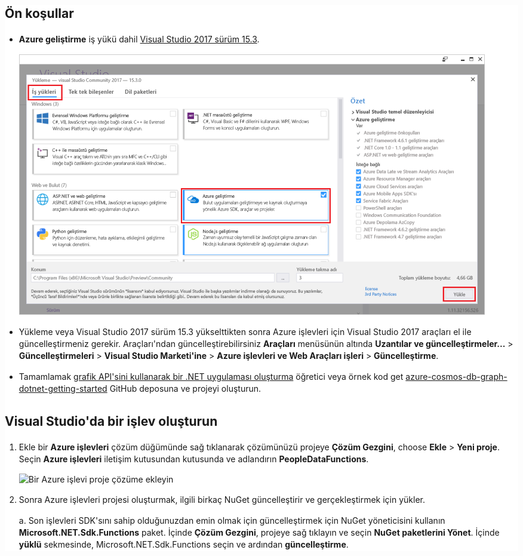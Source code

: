 ## <a name="prerequisites"></a>Ön koşullar

- **Azure geliştirme** iş yükü dahil [Visual Studio 2017 sürüm 15.3](https://www.visualstudio.com/vs/preview/).

    ![Azure geliştirme iş yüküyle Visual Studio 2017’yi yükleyin](./media/tutorial-functions-http-trigger/functions-vs-workloads.png)
    
- Yükleme veya Visual Studio 2017 sürüm 15.3 yükselttikten sonra Azure işlevleri için Visual Studio 2017 araçları el ile güncelleştirmeniz gerekir. Araçları'ndan güncelleştirebilirsiniz **Araçları** menüsünün altında **Uzantılar ve güncelleştirmeler...**   >  **Güncelleştirmeleri** > **Visual Studio Marketi'ine** > **Azure işlevleri ve Web Araçları işleri**  >  **Güncelleştirme**.

- Tamamlamak [grafik API'sini kullanarak bir .NET uygulaması oluşturma](tutorial-develop-graph-dotnet.md) öğretici veya örnek kod get [azure-cosmos-db-graph-dotnet-getting-started](https://github.com/Azure-Samples/azure-cosmos-db-graph-dotnet-getting-started) GitHub deposuna ve projeyi oluşturun.
 
## <a name="build-a-function-in-visual-studio"></a>Visual Studio'da bir işlev oluşturun

1. Ekle bir **Azure işlevleri** çözüm düğümünde sağ tıklanarak çözümünüzü projeye **Çözüm Gezgini**, choose **Ekle**  >   **Yeni proje**. Seçin **Azure işlevleri** iletişim kutusundan kutusunda ve adlandırın **PeopleDataFunctions**.

   ![Bir Azure işlevi proje çözüme ekleyin](./media/tutorial-functions-http-trigger/01-add-function-project.png)

2. Sonra Azure işlevleri projesi oluşturmak, ilgili birkaç NuGet güncelleştirir ve gerçekleştirmek için yükler. 

    a. Son işlevleri SDK'sını sahip olduğunuzdan emin olmak için güncelleştirmek için NuGet yöneticisini kullanın **Microsoft.NET.Sdk.Functions** paket. İçinde **Çözüm Gezgini**, projeye sağ tıklayın ve seçin **NuGet paketlerini Yönet**. İçinde **yüklü** sekmesinde, Microsoft.NET.Sdk.Functions seçin ve ardından **güncelleştirme**.
